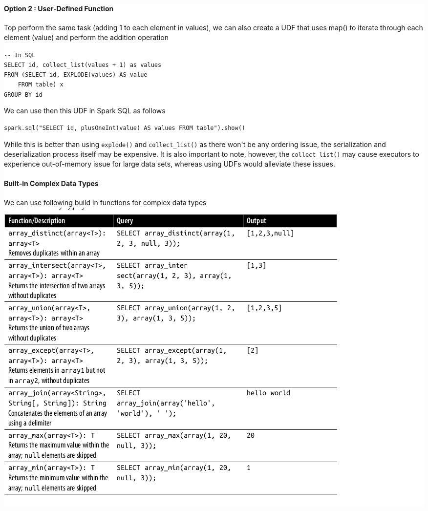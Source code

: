 #### Option 2 : User-Defined Function 
Top perform the same task (adding 1 to each element in values), we can also create a UDF that uses map() to iterate through each element (value) and perform the addition operation 
```
-- In SQL 
SELECT id, collect_list(values + 1) as values
FROM (SELECT id, EXPLODE(values) AS value
    FROM table) x
GROUP BY id 
```
We can use then this UDF in Spark SQL as follows 

`spark.sql("SELECT id, plusOneInt(value) AS values FROM table").show()`

While this is better than using `explode()` and `collect_list()` as there won't be any ordering issue, the serialization and deserialization process itself may be expensive. It is also important to note, however, the `collect_list()` may cause executors to experience out-of-memory issue for large data sets, whereas using UDFs would alleviate these issues. 

#### Built-in Complex Data Types 
We can use following build in functions for complex data types 
![](images/26.png)
